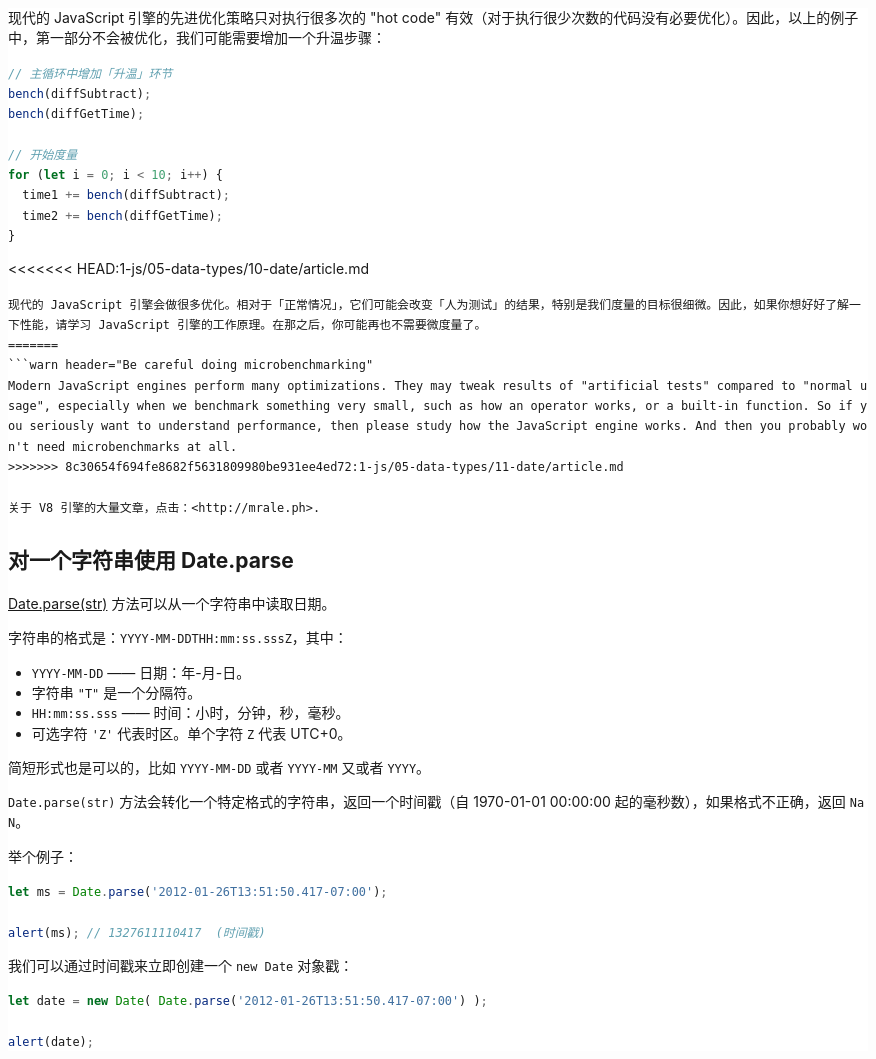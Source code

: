 现代的 JavaScript 引擎的先进优化策略只对执行很多次的 "hot code" 有效（对于执行很少次数的代码没有必要优化）。因此，以上的例子中，第一部分不会被优化，我们可能需要增加一个升温步骤：

```js
// 主循环中增加「升温」环节
bench(diffSubtract);
bench(diffGetTime);

// 开始度量
for (let i = 0; i < 10; i++) {
  time1 += bench(diffSubtract);
  time2 += bench(diffGetTime);
}
```

<<<<<<< HEAD:1-js/05-data-types/10-date/article.md
```warn header="做微度量时请小心"
现代的 JavaScript 引擎会做很多优化。相对于「正常情况」，它们可能会改变「人为测试」的结果，特别是我们度量的目标很细微。因此，如果你想好好了解一下性能，请学习 JavaScript 引擎的工作原理。在那之后，你可能再也不需要微度量了。
=======
```warn header="Be careful doing microbenchmarking"
Modern JavaScript engines perform many optimizations. They may tweak results of "artificial tests" compared to "normal usage", especially when we benchmark something very small, such as how an operator works, or a built-in function. So if you seriously want to understand performance, then please study how the JavaScript engine works. And then you probably won't need microbenchmarks at all.
>>>>>>> 8c30654f694fe8682f5631809980be931ee4ed72:1-js/05-data-types/11-date/article.md

关于 V8 引擎的大量文章，点击：<http://mrale.ph>.
```

## 对一个字符串使用 Date.parse

[Date.parse(str)](mdn:js/Date/parse) 方法可以从一个字符串中读取日期。

字符串的格式是：`YYYY-MM-DDTHH:mm:ss.sssZ`，其中：

- `YYYY-MM-DD` —— 日期：年-月-日。
- 字符串 `"T"` 是一个分隔符。
- `HH:mm:ss.sss` —— 时间：小时，分钟，秒，毫秒。
- 可选字符 `'Z'` 代表时区。单个字符 `Z` 代表 UTC+0。

简短形式也是可以的，比如 `YYYY-MM-DD` 或者 `YYYY-MM` 又或者 `YYYY`。

`Date.parse(str)` 方法会转化一个特定格式的字符串，返回一个时间戳（自 1970-01-01 00:00:00 起的毫秒数），如果格式不正确，返回 `NaN`。

举个例子：

```js run
let ms = Date.parse('2012-01-26T13:51:50.417-07:00');

alert(ms); // 1327611110417  (时间戳)
```

我们可以通过时间戳来立即创建一个 `new Date` 对象戳：

```js run
let date = new Date( Date.parse('2012-01-26T13:51:50.417-07:00') );

alert(date);  
```
